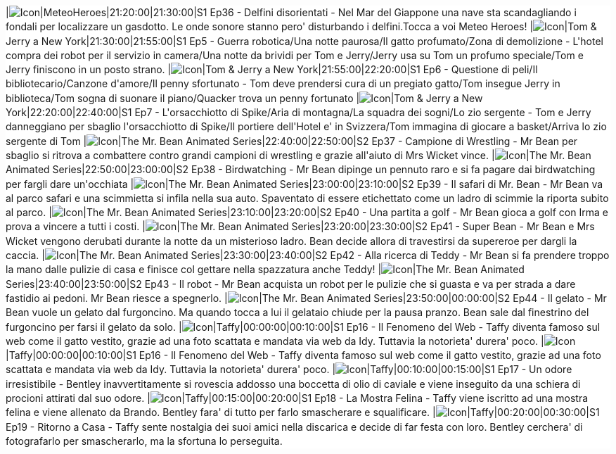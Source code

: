 |![Icon](https://guidatv.sky.it/uuid/cee2e1e9-2024-458e-b54b-f09c585c1a46/cover?md5ChecksumParam=cd528722981206184006728dc984ed72)|MeteoHeroes|21:20:00|21:30:00|S1 Ep36 - Delfini disorientati - Nel Mar del Giappone una nave sta scandagliando i fondali per localizzare un gasdotto. Le onde sonore stanno pero&#039; disturbando i delfini.Tocca a voi Meteo Heroes!
|![Icon](https://guidatv.sky.it/uuid/b8a6e380-6de6-44dd-b5c5-099a5ce63175/cover?md5ChecksumParam=5a46cd1c49541809e7c77fa7dceed758)|Tom &amp; Jerry a New York|21:30:00|21:55:00|S1 Ep5 - Guerra robotica/Una notte paurosa/Il gatto profumato/Zona di demolizione - L&#039;hotel compra dei robot per il servizio in camera/Una notte da brividi per Tom e Jerry/Jerry usa su Tom un profumo speciale/Tom e Jerry finiscono in un posto strano.
|![Icon](https://guidatv.sky.it/uuid/d8f53c21-e2f5-4720-aa49-5d811120f5c0/cover?md5ChecksumParam=5a46cd1c49541809e7c77fa7dceed758)|Tom &amp; Jerry a New York|21:55:00|22:20:00|S1 Ep6 - Questione di peli/Il bibliotecario/Canzone d&#039;amore/Il penny sfortunato - Tom deve prendersi cura di un pregiato gatto/Tom insegue Jerry in biblioteca/Tom sogna di suonare il piano/Quacker trova un penny fortunato
|![Icon](https://guidatv.sky.it/uuid/2e9e6129-9a69-4fb6-9c6d-9263f0943fe3/cover?md5ChecksumParam=5a46cd1c49541809e7c77fa7dceed758)|Tom &amp; Jerry a New York|22:20:00|22:40:00|S1 Ep7 - L&#039;orsacchiotto di Spike/Aria di montagna/La squadra dei sogni/Lo zio sergente - Tom e Jerry danneggiano per sbaglio l&#039;orsacchiotto di Spike/Il portiere dell&#039;Hotel e&#039; in Svizzera/Tom immagina di giocare a basket/Arriva lo zio sergente di Tom
|![Icon](https://guidatv.sky.it/uuid/77460c81-419b-4f0d-8704-25019ac0ae5a/cover?md5ChecksumParam=fce69e39cee197674a41be116136c1b1)|The Mr. Bean Animated Series|22:40:00|22:50:00|S2 Ep37 - Campione di Wrestling - Mr Bean per sbaglio si ritrova a combattere contro grandi campioni di wrestling e grazie all&#039;aiuto di Mrs Wicket vince.
|![Icon](https://guidatv.sky.it/uuid/e5d80279-63b6-4e48-8843-060073f84866/cover?md5ChecksumParam=fce69e39cee197674a41be116136c1b1)|The Mr. Bean Animated Series|22:50:00|23:00:00|S2 Ep38 - Birdwatching - Mr Bean dipinge un pennuto raro e si fa pagare dai birdwatching per fargli dare un&#039;occhiata
|![Icon](https://guidatv.sky.it/uuid/05196160-fa81-4dc0-9dc8-d0ed29b2688b/cover?md5ChecksumParam=fce69e39cee197674a41be116136c1b1)|The Mr. Bean Animated Series|23:00:00|23:10:00|S2 Ep39 - Il safari di Mr. Bean - Mr Bean va al parco safari e una scimmietta si infila nella sua auto. Spaventato di essere etichettato come un ladro di scimmie la riporta subito al parco.
|![Icon](https://guidatv.sky.it/uuid/6029d911-e615-4cf3-b6c8-d9dea07126f2/cover?md5ChecksumParam=fce69e39cee197674a41be116136c1b1)|The Mr. Bean Animated Series|23:10:00|23:20:00|S2 Ep40 - Una partita a golf - Mr Bean gioca a golf con Irma e prova a vincere a tutti i costi.
|![Icon](https://guidatv.sky.it/uuid/447b27fa-674c-475b-a5bc-d91efe1f3d1d/cover?md5ChecksumParam=fce69e39cee197674a41be116136c1b1)|The Mr. Bean Animated Series|23:20:00|23:30:00|S2 Ep41 - Super Bean - Mr Bean e Mrs Wicket vengono derubati durante la notte da un misterioso ladro. Bean decide allora di travestirsi da supereroe per dargli la caccia.
|![Icon](https://guidatv.sky.it/uuid/1b572d21-74e3-47e6-b260-2f96b96e32f8/cover?md5ChecksumParam=fce69e39cee197674a41be116136c1b1)|The Mr. Bean Animated Series|23:30:00|23:40:00|S2 Ep42 - Alla ricerca di Teddy - Mr Bean si fa prendere troppo la mano dalle pulizie di casa e finisce col gettare nella spazzatura anche Teddy!
|![Icon](https://guidatv.sky.it/uuid/5a7496e9-c07c-42f1-b711-243eabb3ee6c/cover?md5ChecksumParam=fce69e39cee197674a41be116136c1b1)|The Mr. Bean Animated Series|23:40:00|23:50:00|S2 Ep43 - Il robot - Mr Bean acquista un robot per le pulizie che si guasta e va per strada a dare fastidio ai pedoni. Mr Bean riesce a spegnerlo.
|![Icon](https://guidatv.sky.it/uuid/55b70ecb-c0c4-4715-969d-30deb52213d2/cover?md5ChecksumParam=fce69e39cee197674a41be116136c1b1)|The Mr. Bean Animated Series|23:50:00|00:00:00|S2 Ep44 - Il gelato - Mr Bean vuole un gelato dal furgoncino. Ma quando tocca a lui il gelataio chiude per la pausa pranzo. Bean sale dal finestrino del furgoncino per farsi il gelato da solo.
|![Icon](https://guidatv.sky.it/uuid/103c7f1b-af62-49a1-92cb-c080b3d51b29/cover?md5ChecksumParam=5b86daa5b5ed0b424b9c8c39f450071f)|Taffy|00:00:00|00:10:00|S1 Ep16 - Il Fenomeno del Web - Taffy diventa famoso sul web come il gatto vestito, grazie ad una foto scattata e mandata via web da Idy. Tuttavia la notorieta&#039; durera&#039; poco.
|![Icon](https://guidatv.sky.it/uuid/103c7f1b-af62-49a1-92cb-c080b3d51b29/cover?md5ChecksumParam=5b86daa5b5ed0b424b9c8c39f450071f)|Taffy|00:00:00|00:10:00|S1 Ep16 - Il Fenomeno del Web - Taffy diventa famoso sul web come il gatto vestito, grazie ad una foto scattata e mandata via web da Idy. Tuttavia la notorieta&#039; durera&#039; poco.
|![Icon](https://guidatv.sky.it/uuid/105f1d36-c3f8-4b40-ba29-a139dd6441e0/cover?md5ChecksumParam=5b86daa5b5ed0b424b9c8c39f450071f)|Taffy|00:10:00|00:15:00|S1 Ep17 - Un odore irresistibile - Bentley inavvertitamente si rovescia addosso una boccetta di olio di caviale e viene inseguito da una schiera di procioni attirati dal suo odore.
|![Icon](https://guidatv.sky.it/uuid/84f41aa8-88ad-490c-85af-ba9df199cdee/cover?md5ChecksumParam=5b86daa5b5ed0b424b9c8c39f450071f)|Taffy|00:15:00|00:20:00|S1 Ep18 - La Mostra Felina - Taffy viene iscritto ad una mostra felina e viene allenato da Brando. Bentley fara&#039; di tutto per farlo smascherare e squalificare.
|![Icon](https://guidatv.sky.it/uuid/2e86f707-f7bc-4457-8d3a-27dd24896bc2/cover?md5ChecksumParam=5b86daa5b5ed0b424b9c8c39f450071f)|Taffy|00:20:00|00:30:00|S1 Ep19 - Ritorno a Casa - Taffy sente nostalgia dei suoi amici nella discarica e decide di far festa con loro. Bentley cerchera&#039; di fotografarlo per smascherarlo, ma la sfortuna lo perseguita.